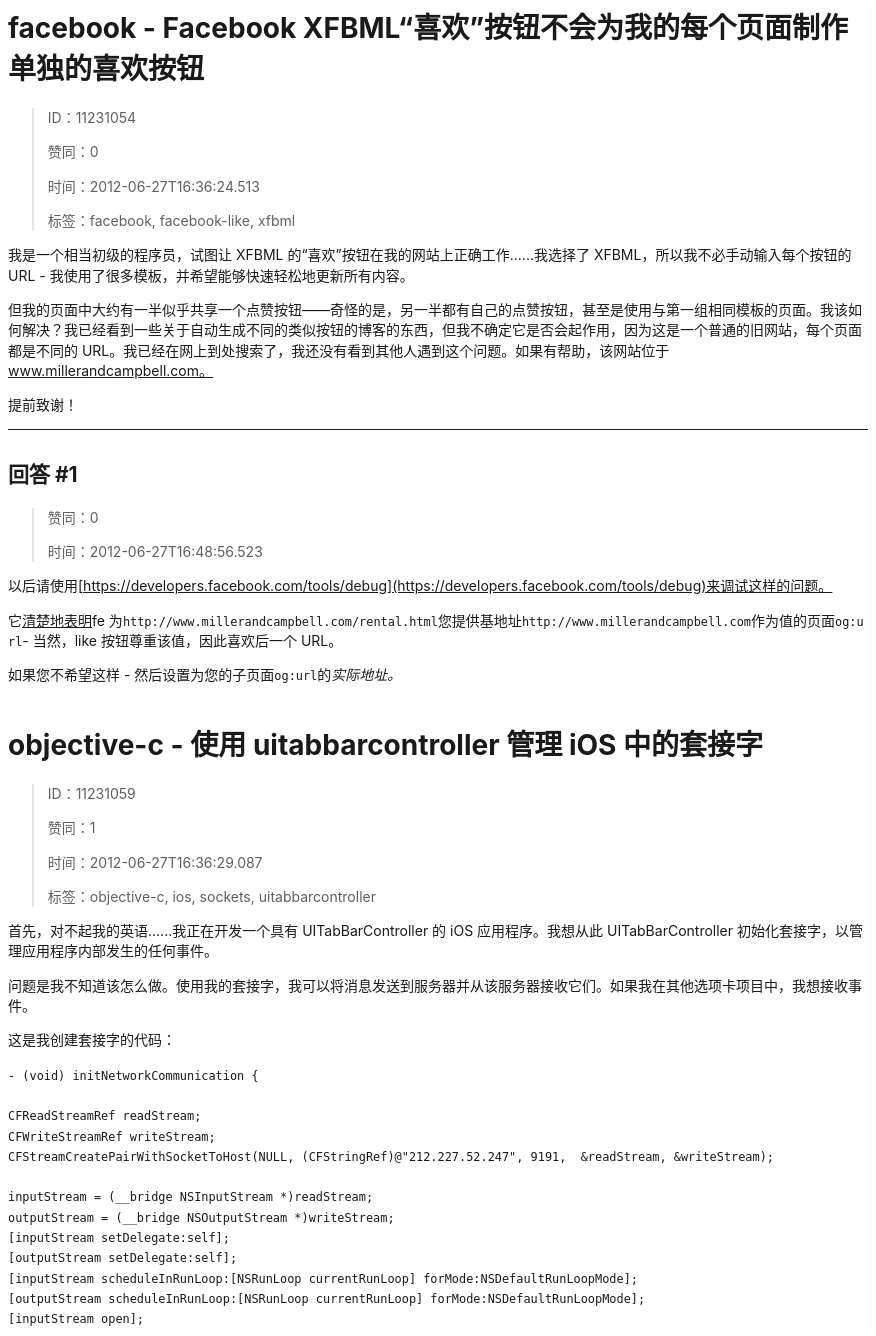 # facebook - Facebook XFBML“喜欢”按钮不会为我的每个页面制作单独的喜欢按钮

> ID：11231054
> 
> 赞同：0
> 
> 时间：2012-06-27T16:36:24.513
> 
> 标签：facebook, facebook-like, xfbml

我是一个相当初级的程序员，试图让 XFBML 的“喜欢”按钮在我的网站上正确工作......我选择了 XFBML，所以我不必手动输入每个按钮的 URL - 我使用了很多模板，并希望能够快速轻松地更新所有内容。

但我的页面中大约有一半似乎共享一个点赞按钮——奇怪的是，另一半都有自己的点赞按钮，甚至是使用与第一组相同模板的页面。我该如何解决？我已经看到一些关于自动生成不同的类似按钮的博客的东西，但我不确定它是否会起作用，因为这是一个普通的旧网站，每个页面都是不同的 URL。我已经在网上到处搜索了，我还没有看到其他人遇到这个问题。如果有帮助，该网站位于 www.millerandcampbell.com。

提前致谢！

* * *

## 回答 #1

> 赞同：0
> 
> 时间：2012-06-27T16:48:56.523

以后请使用[https://developers.facebook.com/tools/debug](https://developers.facebook.com/tools/debug)来调试这样的问题。

它[清楚地表明](https://developers.facebook.com/tools/debug/og/object?q=http://www.millerandcampbell.com/rental.html)fe 为`http://www.millerandcampbell.com/rental.html`您提供基地址`http://www.millerandcampbell.com`作为值的页面`og:url`- 当然，like 按钮尊重该值，因此喜欢后一个 URL。

如果您不希望这样 - 然后设置为您的子页面`og:url`的*实际地址。*

# objective-c - 使用 uitabbarcontroller 管理 iOS 中的套接字

> ID：11231059
> 
> 赞同：1
> 
> 时间：2012-06-27T16:36:29.087
> 
> 标签：objective-c, ios, sockets, uitabbarcontroller

首先，对不起我的英语......我正在开发一个具有 UITabBarController 的 iOS 应用程序。我想从此 UITabBarController 初始化套接字，以管理应用程序内部发生的任何事件。

问题是我不知道该怎么做。使用我的套接字，我可以将消息发送到服务器并从该服务器接收它们。如果我在其他选项卡项目中，我想接收事件。

这是我创建套接字的代码：

```
- (void) initNetworkCommunication {

CFReadStreamRef readStream;
CFWriteStreamRef writeStream;
CFStreamCreatePairWithSocketToHost(NULL, (CFStringRef)@"212.227.52.247", 9191,  &readStream, &writeStream);

inputStream = (__bridge NSInputStream *)readStream;
outputStream = (__bridge NSOutputStream *)writeStream;
[inputStream setDelegate:self];
[outputStream setDelegate:self];
[inputStream scheduleInRunLoop:[NSRunLoop currentRunLoop] forMode:NSDefaultRunLoopMode];
[outputStream scheduleInRunLoop:[NSRunLoop currentRunLoop] forMode:NSDefaultRunLoopMode];
[inputStream open];
```